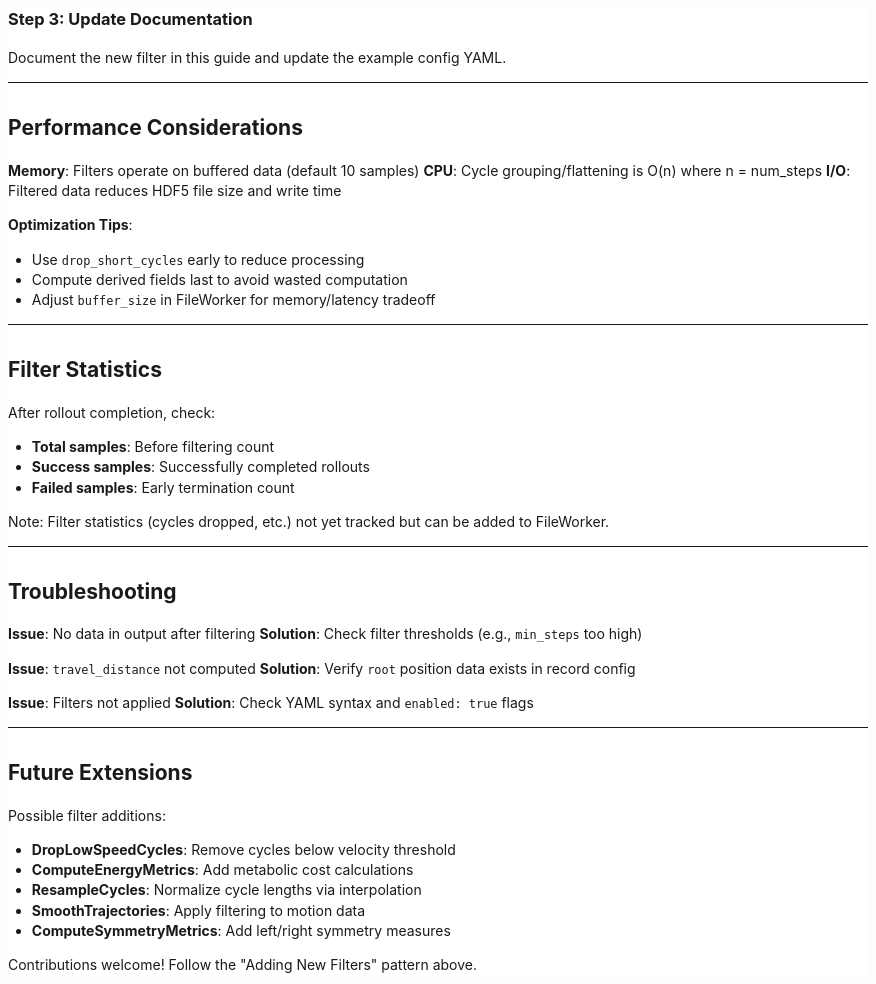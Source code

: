 ### Step 3: Update Documentation
Document the new filter in this guide and update the example config YAML.

---

## Performance Considerations

**Memory**: Filters operate on buffered data (default 10 samples)
**CPU**: Cycle grouping/flattening is O(n) where n = num_steps
**I/O**: Filtered data reduces HDF5 file size and write time

**Optimization Tips**:
- Use `drop_short_cycles` early to reduce processing
- Compute derived fields last to avoid wasted computation
- Adjust `buffer_size` in FileWorker for memory/latency tradeoff

---

## Filter Statistics

After rollout completion, check:
- **Total samples**: Before filtering count
- **Success samples**: Successfully completed rollouts
- **Failed samples**: Early termination count

Note: Filter statistics (cycles dropped, etc.) not yet tracked but can be added to FileWorker.

---

## Troubleshooting

**Issue**: No data in output after filtering
**Solution**: Check filter thresholds (e.g., `min_steps` too high)

**Issue**: `travel_distance` not computed
**Solution**: Verify `root` position data exists in record config

**Issue**: Filters not applied
**Solution**: Check YAML syntax and `enabled: true` flags

---

## Future Extensions

Possible filter additions:
- **DropLowSpeedCycles**: Remove cycles below velocity threshold
- **ComputeEnergyMetrics**: Add metabolic cost calculations
- **ResampleCycles**: Normalize cycle lengths via interpolation
- **SmoothTrajectories**: Apply filtering to motion data
- **ComputeSymmetryMetrics**: Add left/right symmetry measures

Contributions welcome! Follow the "Adding New Filters" pattern above.
